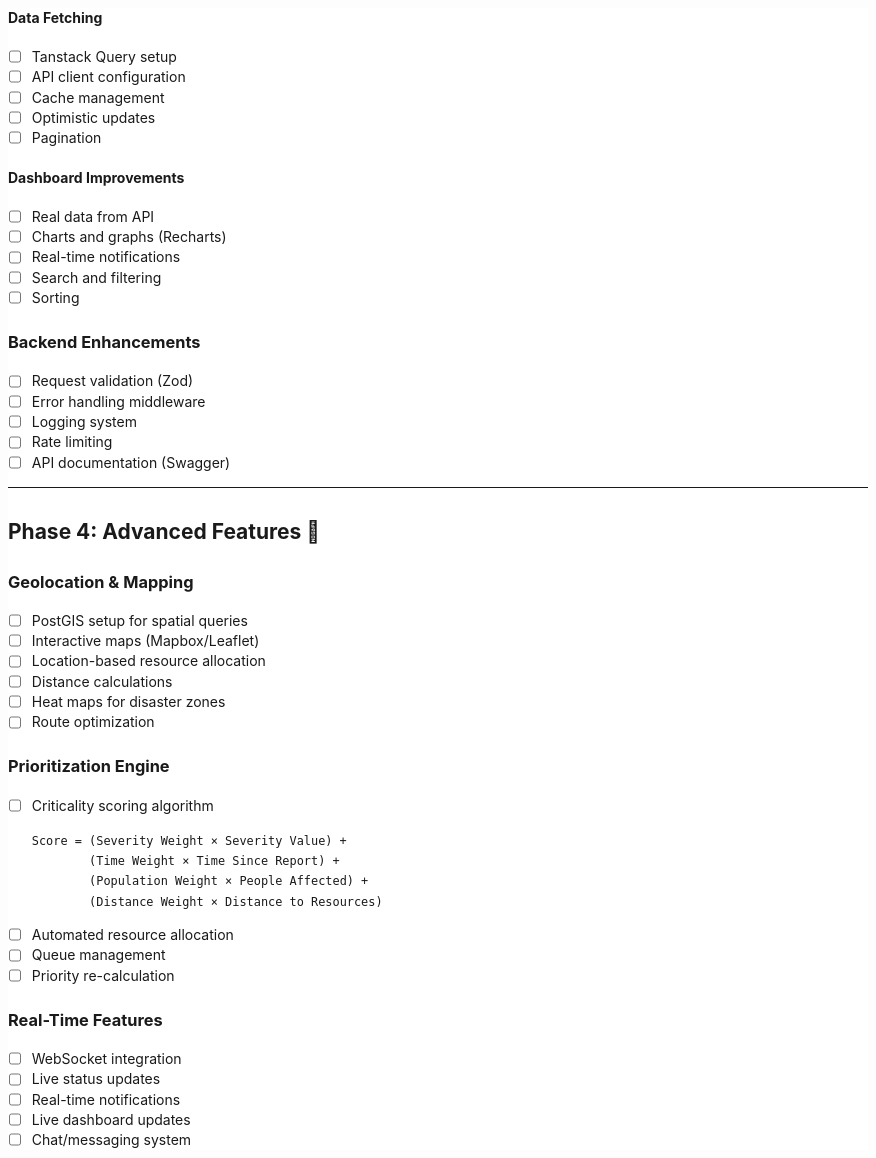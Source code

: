 #### Data Fetching
- [ ] Tanstack Query setup
- [ ] API client configuration
- [ ] Cache management
- [ ] Optimistic updates
- [ ] Pagination

#### Dashboard Improvements
- [ ] Real data from API
- [ ] Charts and graphs (Recharts)
- [ ] Real-time notifications
- [ ] Search and filtering
- [ ] Sorting

### Backend Enhancements
- [ ] Request validation (Zod)
- [ ] Error handling middleware
- [ ] Logging system
- [ ] Rate limiting
- [ ] API documentation (Swagger)

---

## Phase 4: Advanced Features 🚀

### Geolocation & Mapping
- [ ] PostGIS setup for spatial queries
- [ ] Interactive maps (Mapbox/Leaflet)
- [ ] Location-based resource allocation
- [ ] Distance calculations
- [ ] Heat maps for disaster zones
- [ ] Route optimization

### Prioritization Engine
- [ ] Criticality scoring algorithm
  ```
  Score = (Severity Weight × Severity Value) +
          (Time Weight × Time Since Report) +
          (Population Weight × People Affected) +
          (Distance Weight × Distance to Resources)
  ```
- [ ] Automated resource allocation
- [ ] Queue management
- [ ] Priority re-calculation

### Real-Time Features
- [ ] WebSocket integration
- [ ] Live status updates
- [ ] Real-time notifications
- [ ] Live dashboard updates
- [ ] Chat/messaging system
